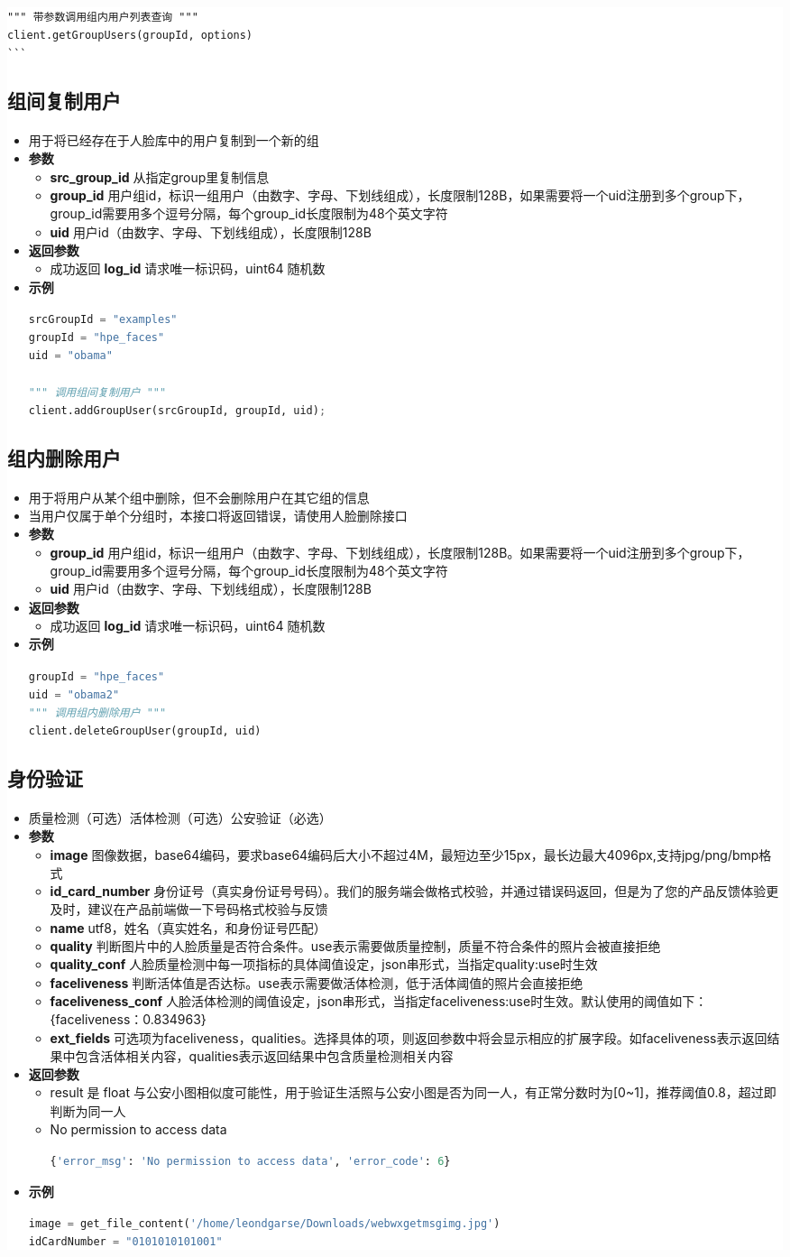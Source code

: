     """ 带参数调用组内用户列表查询 """
    client.getGroupUsers(groupId, options)
    ```
## 组间复制用户
  - 用于将已经存在于人脸库中的用户复制到一个新的组
  - **参数**
    - **src_group_id** 从指定group里复制信息
    - **group_id** 用户组id，标识一组用户（由数字、字母、下划线组成），长度限制128B，如果需要将一个uid注册到多个group下，group_id需要用多个逗号分隔，每个group_id长度限制为48个英文字符
    - **uid** 用户id（由数字、字母、下划线组成），长度限制128B
  - **返回参数**
    - 成功返回 **log_id** 请求唯一标识码，uint64 随机数
  - **示例**
    ```python
    srcGroupId = "examples"
    groupId = "hpe_faces"
    uid = "obama"

    """ 调用组间复制用户 """
    client.addGroupUser(srcGroupId, groupId, uid);
    ```
## 组内删除用户
  - 用于将用户从某个组中删除，但不会删除用户在其它组的信息
  - 当用户仅属于单个分组时，本接口将返回错误，请使用人脸删除接口
  - **参数**
    - **group_id** 用户组id，标识一组用户（由数字、字母、下划线组成），长度限制128B。如果需要将一个uid注册到多个group下，group_id需要用多个逗号分隔，每个group_id长度限制为48个英文字符
    - **uid** 用户id（由数字、字母、下划线组成），长度限制128B
  - **返回参数**
    - 成功返回 **log_id** 请求唯一标识码，uint64 随机数
  - **示例**
    ```python
    groupId = "hpe_faces"
    uid = "obama2"
    """ 调用组内删除用户 """
    client.deleteGroupUser(groupId, uid)
    ```
## 身份验证
  - 质量检测（可选）活体检测（可选）公安验证（必选）
  - **参数**
    - **image** 图像数据，base64编码，要求base64编码后大小不超过4M，最短边至少15px，最长边最大4096px,支持jpg/png/bmp格式
    - **id_card_number** 身份证号（真实身份证号号码）。我们的服务端会做格式校验，并通过错误码返回，但是为了您的产品反馈体验更及时，建议在产品前端做一下号码格式校验与反馈
    - **name** utf8，姓名（真实姓名，和身份证号匹配）
    - **quality** 判断图片中的人脸质量是否符合条件。use表示需要做质量控制，质量不符合条件的照片会被直接拒绝
    - **quality_conf** 人脸质量检测中每一项指标的具体阈值设定，json串形式，当指定quality:use时生效
    - **faceliveness** 判断活体值是否达标。use表示需要做活体检测，低于活体阈值的照片会直接拒绝
    - **faceliveness_conf** 人脸活体检测的阈值设定，json串形式，当指定faceliveness:use时生效。默认使用的阈值如下：{faceliveness：0.834963}
    - **ext_fields** 可选项为faceliveness，qualities。选择具体的项，则返回参数中将会显示相应的扩展字段。如faceliveness表示返回结果中包含活体相关内容，qualities表示返回结果中包含质量检测相关内容
  - **返回参数**
    - result	是	float	与公安小图相似度可能性，用于验证生活照与公安小图是否为同一人，有正常分数时为[0~1]，推荐阈值0.8，超过即判断为同一人
    - No permission to access data
      ```python
      {'error_msg': 'No permission to access data', 'error_code': 6}
      ```
  - **示例**
    ```python
    image = get_file_content('/home/leondgarse/Downloads/webwxgetmsgimg.jpg')
    idCardNumber = "0101010101001"
